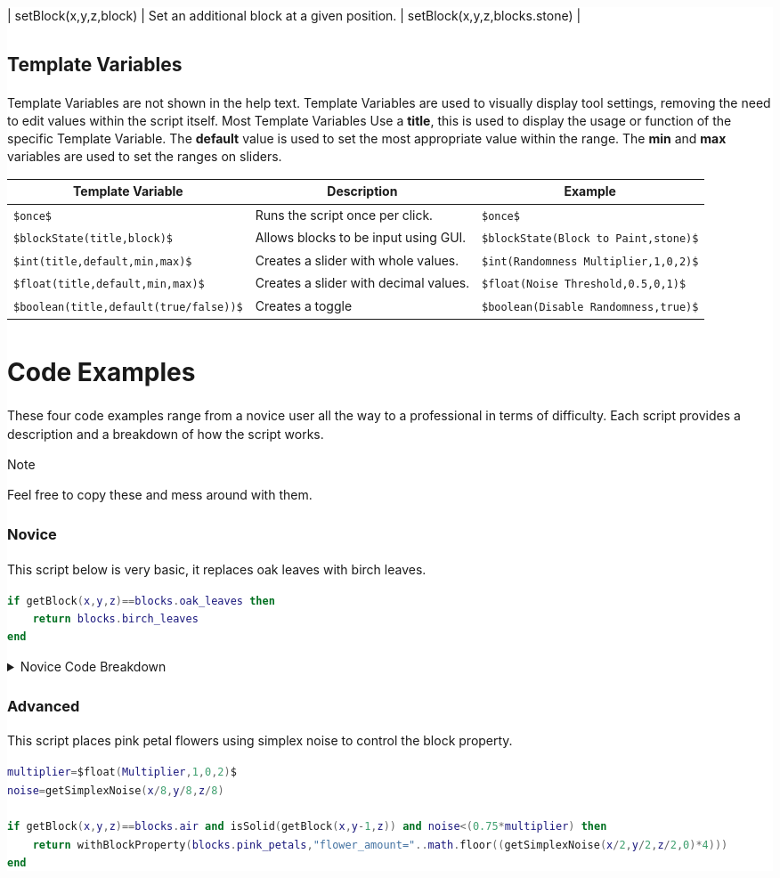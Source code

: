 | setBlock(x,y,z,block)                     | Set an additional block at a given position.                                                      | setBlock(x,y,z,blocks.stone)                                   |

## Template Variables

Template Variables are not shown in the help text. Template Variables are used to visually display tool settings, removing the need to edit values within the script itself. Most Template Variables Use a **title**, this is used to display the usage or function of the specific Template Variable. The **default** value is used to set the most appropriate value within the range. The **min** and **max** variables are used to set the ranges on sliders.

| Template Variable                     | Description                           | Example                              |
|---------------------------------------|---------------------------------------|--------------------------------------|
| `$once$`                              | Runs the script once per click.       | `$once$`                             |
| `$blockState(title,block)$`           | Allows blocks to be input using GUI.  | `$blockState(Block to Paint,stone)$` |
| `$int(title,default,min,max)$`        | Creates a slider with whole values.   | `$int(Randomness Multiplier,1,0,2)$` |
| `$float(title,default,min,max)$`      | Creates a slider with decimal values. | `$float(Noise Threshold,0.5,0,1)$`   |
| `$boolean(title,default(true/false))$`| Creates a toggle                      | `$boolean(Disable Randomness,true)$` |

# Code Examples

These four code examples range from a novice user all the way to a professional in terms of difficulty. Each script provides a description and a breakdown of how the script works.

> [!NOTE]
> Feel free to copy these and mess around with them.

### **Novice**

This script below is very basic, it replaces oak leaves with birch leaves.

```lua
if getBlock(x,y,z)==blocks.oak_leaves then
	return blocks.birch_leaves
end
```

<details><summary>Novice Code Breakdown</summary></details>

### **Advanced**

This script places pink petal flowers using simplex noise to control the block property.

```lua
multiplier=$float(Multiplier,1,0,2)$
noise=getSimplexNoise(x/8,y/8,z/8)

if getBlock(x,y,z)==blocks.air and isSolid(getBlock(x,y-1,z)) and noise<(0.75*multiplier) then
    return withBlockProperty(blocks.pink_petals,"flower_amount="..math.floor((getSimplexNoise(x/2,y/2,z/2,0)*4)))
end
```


[^note1]: An integrated development environment (IDE) is a software application that provides comprehensive facilities for software development.
[^note2]: Lua is a lightweight programming language designed for embedded use within applications.
[^note3]: The [Math Library](https://www.lua.org/pil/18.html) is the only built-in library in the Script Brush.
[^note4]: Blockstate IDs are calculated using [Block IDs](https://minecraftitemids.com/). The formula for blockstate IDs is `-n-x` where n is the Block ID and x is the block state.